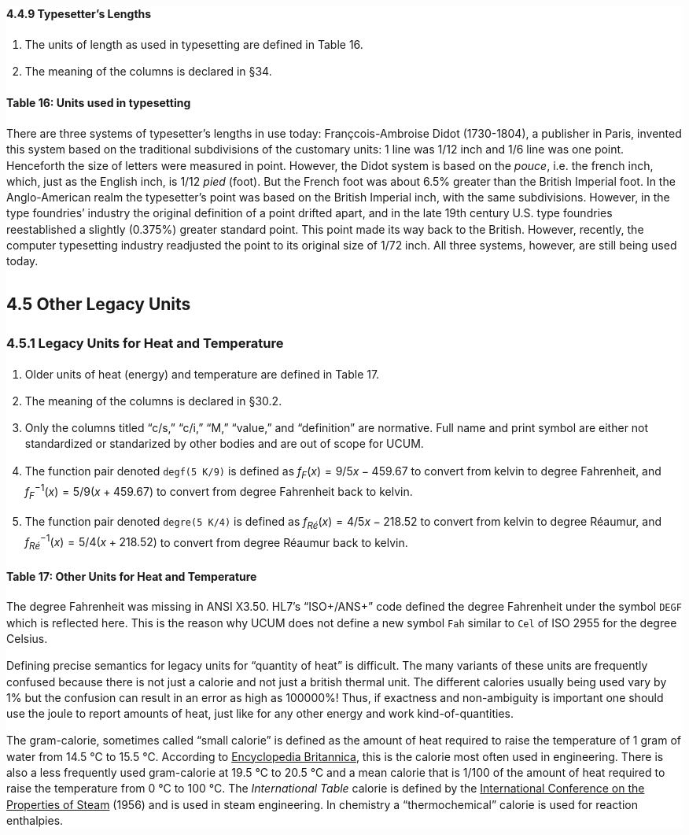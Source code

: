#### 4.4.9 Typesetter’s Lengths

1. The units of length as used in typesetting are defined in Table 16.

2. The meaning of the columns is declared in §34.

#### Table 16: Units used in typesetting

There are three systems of typesetter’s lengths in use today: Françcois-Ambroise Didot (1730-1804), a publisher in Paris, invented this system based on the traditional subdivisions of the customary units: 1 line was 1/12 inch and 1/6 line was one point. Henceforth the size of letters were measured in point. However, the Didot system is based on the _pouce_, i.e. the french inch, which, just as the English inch, is 1/12 _pied_ (foot). But the French foot was about 6.5% greater than the British Imperial foot. In the Anglo-American realm the typesetter’s point was based on the British Imperial inch, with the same subdivisions. However, in the type foundries’ industry the original definition of a point drifted apart, and in the late 19th century U.S. type foundries reestablished a slightly (0.375%) greater standard point. This point made its way back to the British. However, recently, the computer typesetting industry readjusted the point to its original size of 1/72 inch. All three systems, however, are still being used today.

## 4.5 Other Legacy Units

### 4.5.1 Legacy Units for Heat and Temperature

1. Older units of heat (energy) and temperature are defined in Table 17.

2. The meaning of the columns is declared in §30.2.

3. Only the columns titled “c/s,” “c/i,” “M,” “value,” and “definition” are normative. Full name and print symbol are either not standardized or standarized by other bodies and are out of scope for UCUM.

4. The function pair denoted `degf(5 K/9)` is defined as $f_F(x) = 9/5 x - 459.67$ to convert from kelvin to degree Fahrenheit, and $f_F^{-1}(x) = 5/9 (x + 459.67)$ to convert from degree Fahrenheit back to kelvin.

5. The function pair denoted `degre(5 K/4)` is defined as $f_{Ré}(x) = 4/5 x - 218.52$ to convert from kelvin to degree Réaumur, and $f_{Ré}^{-1}(x) = 5/4 (x + 218.52)$ to convert from degree Réaumur back to kelvin.

#### Table 17: Other Units for Heat and Temperature

The degree Fahrenheit was missing in ANSI X3.50. HL7’s “ISO+/ANS+” code defined the degree Fahrenheit under the symbol `DEGF` which is reflected here. This is the reason why UCUM does not define a new symbol `Fah` similar to `Cel` of ISO 2955 for the degree Celsius.

Defining precise semantics for legacy units for “quantity of heat” is difficult. The many variants of these units are frequently confused because there is not just a calorie and not just a british thermal unit. The different calories usually being used vary by 1% but the confusion can result in an error as high as 100000%! Thus, if exactness and non-ambiguity is important one should use the joule to report amounts of heat, just like for any other energy and work kind-of-quantities.

The gram-calorie, sometimes called “small calorie” is defined as the amount of heat required to raise the temperature of 1 gram of water from 14.5 °C to 15.5 °C. According to [Encyclopedia Britannica](https://www.britannica.com), this is the calorie most often used in engineering. There is also a less frequently used gram-calorie at 19.5 °C to 20.5 °C and a mean calorie that is 1/100 of the amount of heat required to raise the temperature from 0 °C to 100 °C. The _International Table_ calorie is defined by the [International Conference on the Properties of Steam]() (1956) and is used in steam engineering. In chemistry a “thermochemical” calorie is used for reaction enthalpies.
